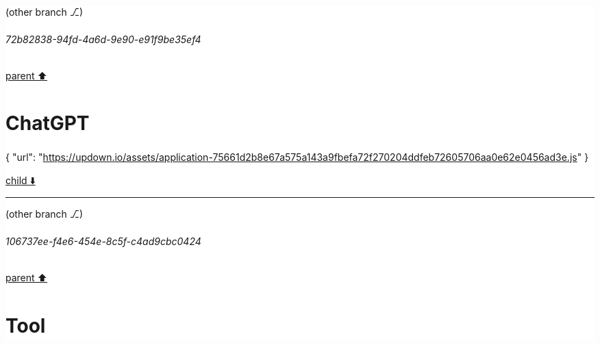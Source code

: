 (other branch ⎇)
###### 72b82838-94fd-4a6d-9e90-e91f9be35ef4
[parent ⬆️](#aaa2b060-7270-43bf-a71e-7c96f92dd0b3)
# ChatGPT

{
  "url": "https://updown.io/assets/application-75661d2b8e67a575a143a9fbefa72f270204ddfeb72605706aa0e62e0456ad3e.js"
}

[child ⬇️](#106737ee-f4e6-454e-8c5f-c4ad9cbc0424)

---

(other branch ⎇)
###### 106737ee-f4e6-454e-8c5f-c4ad9cbc0424
[parent ⬆️](#72b82838-94fd-4a6d-9e90-e91f9be35ef4)
# Tool
